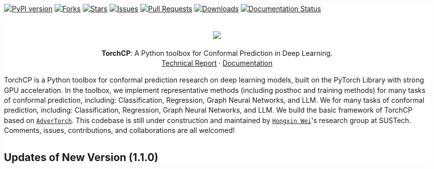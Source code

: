 <div id="top"></div>






[![PyPI version](https://badge.fury.io/py/torchcp.svg)](https://badge.fury.io/py/torchcp)
[![Forks](https://img.shields.io/github/forks/ml-stat-Sustech/torchcp)](https://github.com/ml-stat-Sustech/torchcp/network/members)
[![Stars](https://img.shields.io/github/stars/ml-stat-Sustech/torchcp)](https://github.com/ml-stat-Sustech/torchcp/stargazers)
[![Issues](https://img.shields.io/github/issues/ml-stat-Sustech/torchcp)](https://github.com/ml-stat-Sustech/torchcp/issues)
[![Pull Requests](https://img.shields.io/github/issues-pr/ml-stat-Sustech/torchcp)](https://github.com/ml-stat-Sustech/torchcp/pulls)
[![Downloads](https://static.pepy.tech/badge/torchcp)](https://pepy.tech/project/torchcp)
[![Documentation Status](https://readthedocs.org/projects/torchcp/badge/?version=latest)](https://torchcp.readthedocs.org)









<br />
<div align="center">
  
<img src="https://raw.githubusercontent.com/ml-stat-Sustech/TorchCP/master/logo.png" width="300px" />


<p align="center">
    <strong>TorchCP</strong>: A Python toolbox for Conformal Prediction in Deep Learning.
    <br />
    <a href="https://arxiv.org/abs/2402.12683">Technical Report</a>
    ·
    <a href="https://torchcp.readthedocs.io/en/latest/">Documentation</a>
  </p>
</div>


TorchCP is a Python toolbox for conformal prediction research on deep learning models, built on the PyTorch Library with
strong GPU acceleration. In the toolbox, we implement representative methods (including posthoc and training methods)
for many tasks of conformal prediction, including: Classification, Regression, Graph Neural Networks, and LLM. We
for many tasks of conformal prediction, including: Classification, Regression, Graph Neural Networks, and LLM. We
build the basic framework of TorchCP based on [`AdverTorch`](https://github.com/BorealisAI/advertorch/tree/master). This
codebase is still under construction and maintained by [`Hongxin Wei`](https://hongxin001.github.io/)'s research group
at SUSTech. Comments, issues, contributions, and collaborations are all welcomed!

## Updates of New Version (1.1.0)

